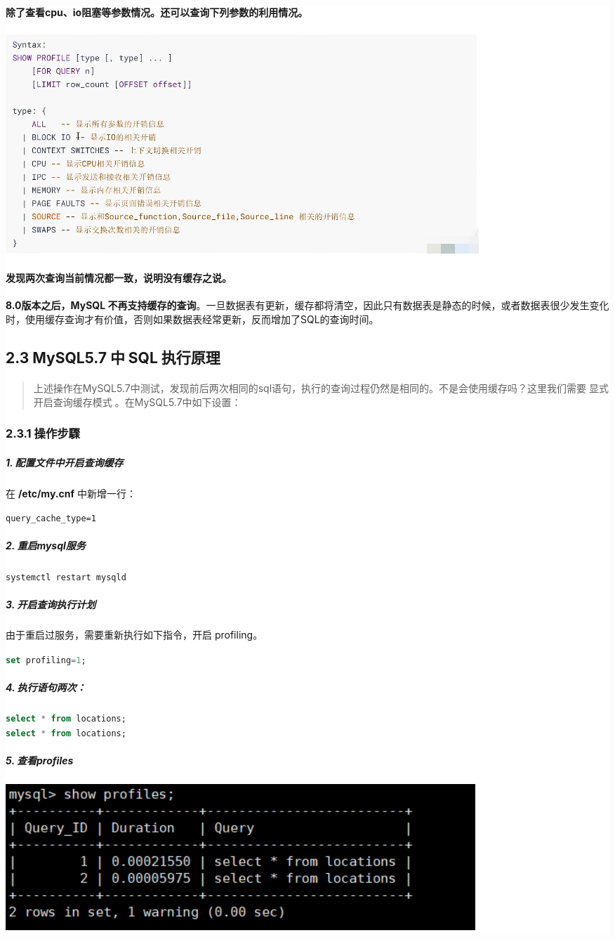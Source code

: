 #### 除了查看cpu、io阻塞等参数情况。还可以查询下列参数的利用情况。
![](./images/2402456-20220611162538281-1693933610.png "")

#### 发现两次查询当前情况都一致，说明没有缓存之说。
**8.0版本之后，MySQL 不再支持缓存的查询**。一旦数据表有更新，缓存都将清空，因此只有数据表是静态的时候，或者数据表很少发生变化时，使用缓存查询才有价值，否则如果数据表经常更新，反而增加了SQL的查询时间。

## 2.3 MySQL5.7 中 SQL 执行原理
> 上述操作在MySQL5.7中测试，发现前后两次相同的sql语句，执行的查询过程仍然是相同的。不是会使用缓存吗？这里我们需要 显式开启查询缓存模式 。在MySQL5.7中如下设置：

### 2.3.1 操作步驟
##### 1. 配置文件中开启查询缓存

在 **/etc/my.cnf** 中新增一行：
```shell
query_cache_type=1
```

##### 2. 重启mysql服务
```shell
systemctl restart mysqld
```

##### 3. 开启查询执行计划

由于重启过服务，需要重新执行如下指令，开启 profiling。
``` sql
set profiling=1;
```

##### 4. 执行语句两次：
```sql
select * from locations;
select * from locations;
```

##### 5. 查看profiles
![](./images/2402456-20220611162538026-2070109234.png "")